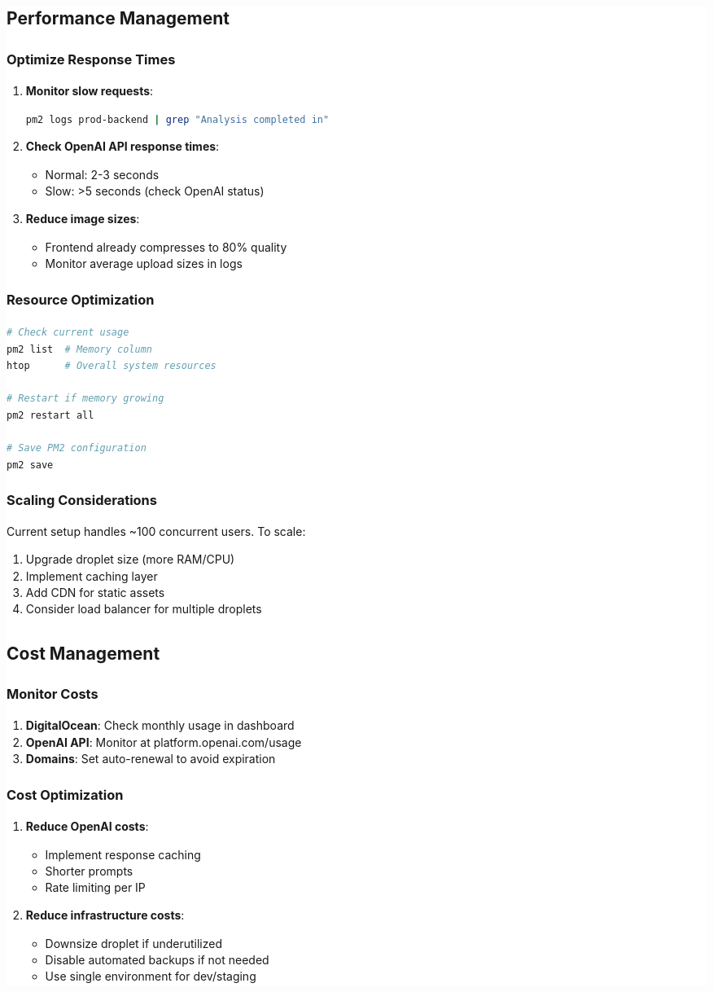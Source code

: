 ## Performance Management

### Optimize Response Times
1. **Monitor slow requests**:
   ```bash
   pm2 logs prod-backend | grep "Analysis completed in"
   ```

2. **Check OpenAI API response times**:
   - Normal: 2-3 seconds
   - Slow: >5 seconds (check OpenAI status)

3. **Reduce image sizes**:
   - Frontend already compresses to 80% quality
   - Monitor average upload sizes in logs

### Resource Optimization
```bash
# Check current usage
pm2 list  # Memory column
htop      # Overall system resources

# Restart if memory growing
pm2 restart all

# Save PM2 configuration
pm2 save
```

### Scaling Considerations
Current setup handles ~100 concurrent users. To scale:
1. Upgrade droplet size (more RAM/CPU)
2. Implement caching layer
3. Add CDN for static assets
4. Consider load balancer for multiple droplets

## Cost Management

### Monitor Costs
1. **DigitalOcean**: Check monthly usage in dashboard
2. **OpenAI API**: Monitor at platform.openai.com/usage
3. **Domains**: Set auto-renewal to avoid expiration

### Cost Optimization
1. **Reduce OpenAI costs**:
   - Implement response caching
   - Shorter prompts
   - Rate limiting per IP

2. **Reduce infrastructure costs**:
   - Downsize droplet if underutilized
   - Disable automated backups if not needed
   - Use single environment for dev/staging
